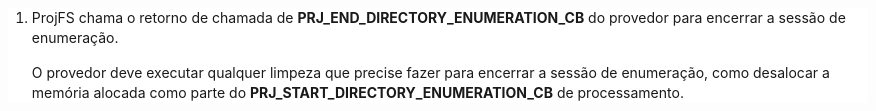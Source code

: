 1. ProjFS chama o retorno de chamada de **PRJ_END_DIRECTORY_ENUMERATION_CB** do provedor para encerrar a sessão de enumeração.

    O provedor deve executar qualquer limpeza que precise fazer para encerrar a sessão de enumeração, como desalocar a memória alocada como parte do **PRJ_START_DIRECTORY_ENUMERATION_CB** de processamento.

